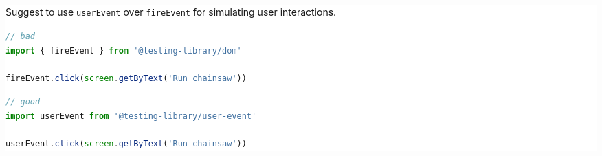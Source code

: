 Suggest to use `userEvent` over `fireEvent` for simulating user interactions.

```ts
// bad
import { fireEvent } from '@testing-library/dom'

fireEvent.click(screen.getByText('Run chainsaw'))
```

```ts
// good
import userEvent from '@testing-library/user-event'

userEvent.click(screen.getByText('Run chainsaw'))
```
